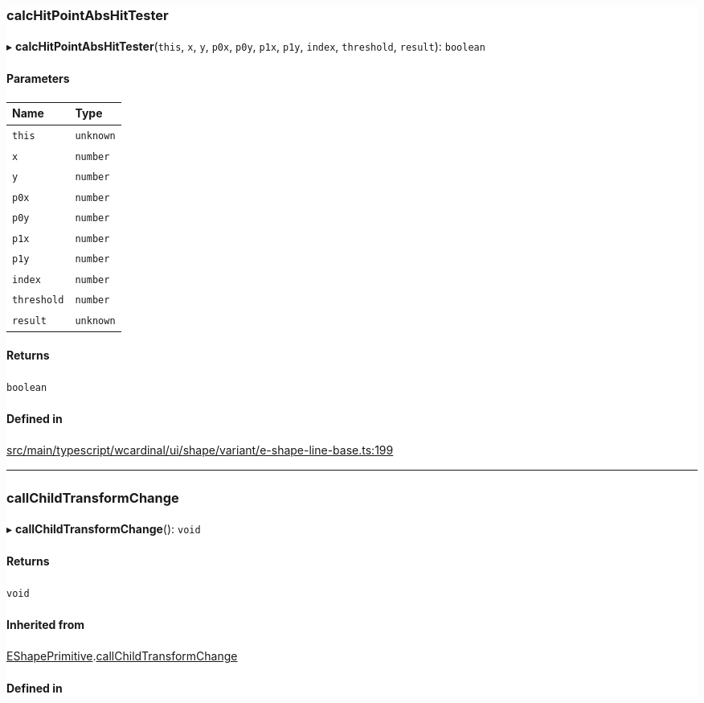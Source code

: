 ### calcHitPointAbsHitTester

▸ **calcHitPointAbsHitTester**(`this`, `x`, `y`, `p0x`, `p0y`, `p1x`, `p1y`, `index`, `threshold`, `result`): `boolean`

#### Parameters

| Name | Type |
| :------ | :------ |
| `this` | `unknown` |
| `x` | `number` |
| `y` | `number` |
| `p0x` | `number` |
| `p0y` | `number` |
| `p1x` | `number` |
| `p1y` | `number` |
| `index` | `number` |
| `threshold` | `number` |
| `result` | `unknown` |

#### Returns

`boolean`

#### Defined in

[src/main/typescript/wcardinal/ui/shape/variant/e-shape-line-base.ts:199](https://github.com/winter-cardinal/winter-cardinal-ui/blob/v0.414.0/src/main/typescript/wcardinal/ui/shape/variant/e-shape-line-base.ts#L199)

___

### callChildTransformChange

▸ **callChildTransformChange**(): `void`

#### Returns

`void`

#### Inherited from

[EShapePrimitive](EShapePrimitive.md).[callChildTransformChange](EShapePrimitive.md#callchildtransformchange)

#### Defined in
